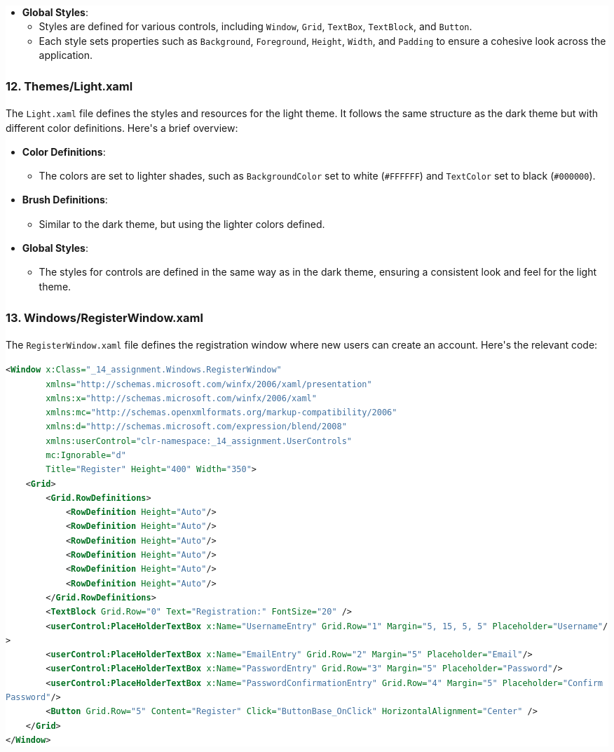 - **Global Styles**:
  - Styles are defined for various controls, including `Window`, `Grid`, `TextBox`, `TextBlock`, and `Button`.
  - Each style sets properties such as `Background`, `Foreground`, `Height`, `Width`, and `Padding` to ensure a cohesive look across the application.

### 12. Themes/Light.xaml

The `Light.xaml` file defines the styles and resources for the light theme. It follows the same structure as the dark theme but with different color definitions. Here's a brief overview:

- **Color Definitions**:
  - The colors are set to lighter shades, such as `BackgroundColor` set to white (`#FFFFFF`) and `TextColor` set to black (`#000000`).

- **Brush Definitions**:
  - Similar to the dark theme, but using the lighter colors defined.

- **Global Styles**:
  - The styles for controls are defined in the same way as in the dark theme, ensuring a consistent look and feel for the light theme.

### 13. Windows/RegisterWindow.xaml

The `RegisterWindow.xaml` file defines the registration window where new users can create an account. Here's the relevant code:

```xml
<Window x:Class="_14_assignment.Windows.RegisterWindow"
        xmlns="http://schemas.microsoft.com/winfx/2006/xaml/presentation"
        xmlns:x="http://schemas.microsoft.com/winfx/2006/xaml"
        xmlns:mc="http://schemas.openxmlformats.org/markup-compatibility/2006"
        xmlns:d="http://schemas.microsoft.com/expression/blend/2008"
        xmlns:userControl="clr-namespace:_14_assignment.UserControls"
        mc:Ignorable="d"
        Title="Register" Height="400" Width="350">
    <Grid>
        <Grid.RowDefinitions>
            <RowDefinition Height="Auto"/>
            <RowDefinition Height="Auto"/>
            <RowDefinition Height="Auto"/>
            <RowDefinition Height="Auto"/>
            <RowDefinition Height="Auto"/>
            <RowDefinition Height="Auto"/>
        </Grid.RowDefinitions>
        <TextBlock Grid.Row="0" Text="Registration:" FontSize="20" />
        <userControl:PlaceHolderTextBox x:Name="UsernameEntry" Grid.Row="1" Margin="5, 15, 5, 5" Placeholder="Username"/>
        <userControl:PlaceHolderTextBox x:Name="EmailEntry" Grid.Row="2" Margin="5" Placeholder="Email"/>
        <userControl:PlaceHolderTextBox x:Name="PasswordEntry" Grid.Row="3" Margin="5" Placeholder="Password"/>
        <userControl:PlaceHolderTextBox x:Name="PasswordConfirmationEntry" Grid.Row="4" Margin="5" Placeholder="Confirm Password"/>
        <Button Grid.Row="5" Content="Register" Click="ButtonBase_OnClick" HorizontalAlignment="Center" />
    </Grid>
</Window>
```
